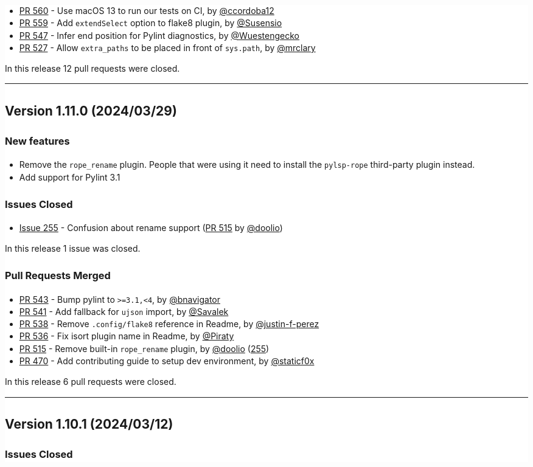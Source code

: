 * [PR 560](https://github.com/python-lsp/python-lsp-server/pull/560) - Use macOS 13 to run our tests on CI, by [@ccordoba12](https://github.com/ccordoba12)
* [PR 559](https://github.com/python-lsp/python-lsp-server/pull/559) - Add `extendSelect` option to flake8 plugin, by [@Susensio](https://github.com/Susensio)
* [PR 547](https://github.com/python-lsp/python-lsp-server/pull/547) - Infer end position for Pylint diagnostics, by [@Wuestengecko](https://github.com/Wuestengecko)
* [PR 527](https://github.com/python-lsp/python-lsp-server/pull/527) - Allow `extra_paths` to be placed in front of `sys.path`, by [@mrclary](https://github.com/mrclary)

In this release 12 pull requests were closed.

----

## Version 1.11.0 (2024/03/29)

### New features

* Remove the `rope_rename` plugin. People that were using it need to install
  the `pylsp-rope` third-party plugin instead.
* Add support for Pylint 3.1

### Issues Closed

* [Issue 255](https://github.com/python-lsp/python-lsp-server/issues/255) - Confusion about rename support ([PR 515](https://github.com/python-lsp/python-lsp-server/pull/515) by [@doolio](https://github.com/doolio))

In this release 1 issue was closed.

### Pull Requests Merged

* [PR 543](https://github.com/python-lsp/python-lsp-server/pull/543) - Bump pylint to `>=3.1,<4`, by [@bnavigator](https://github.com/bnavigator)
* [PR 541](https://github.com/python-lsp/python-lsp-server/pull/541) - Add fallback for `ujson` import, by [@Savalek](https://github.com/Savalek)
* [PR 538](https://github.com/python-lsp/python-lsp-server/pull/538) - Remove `.config/flake8` reference in Readme, by [@justin-f-perez](https://github.com/justin-f-perez)
* [PR 536](https://github.com/python-lsp/python-lsp-server/pull/536) - Fix isort plugin name in Readme, by [@Piraty](https://github.com/Piraty)
* [PR 515](https://github.com/python-lsp/python-lsp-server/pull/515) - Remove built-in `rope_rename` plugin, by [@doolio](https://github.com/doolio) ([255](https://github.com/python-lsp/python-lsp-server/issues/255))
* [PR 470](https://github.com/python-lsp/python-lsp-server/pull/470) - Add contributing guide to setup dev environment, by [@staticf0x](https://github.com/staticf0x)

In this release 6 pull requests were closed.

----

## Version 1.10.1 (2024/03/12)

### Issues Closed
